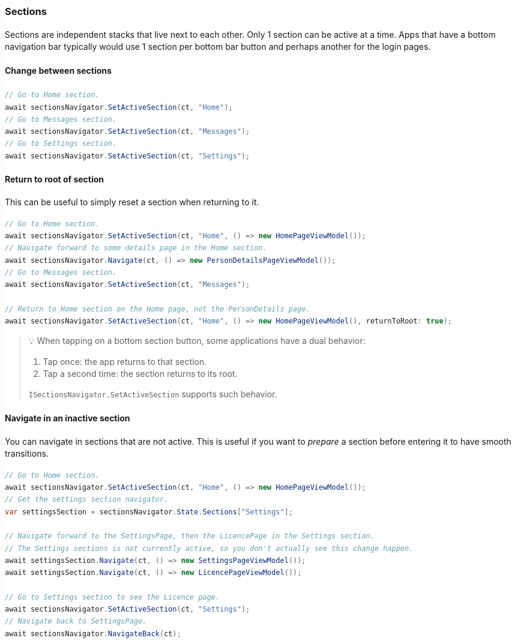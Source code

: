### Sections
Sections are independent stacks that live next to each other.
Only 1 section can be active at a time.
Apps that have a bottom navigation bar typically would use 1 section per bottom bar button and perhaps another for the login pages.

#### Change between sections
```csharp
// Go to Home section.
await sectionsNavigator.SetActiveSection(ct, "Home");
// Go to Messages section.
await sectionsNavigator.SetActiveSection(ct, "Messages");
// Go to Settings section.
await sectionsNavigator.SetActiveSection(ct, "Settings");
```

#### Return to root of section
This can be useful to simply reset a section when returning to it.

```csharp
// Go to Home section.
await sectionsNavigator.SetActiveSection(ct, "Home", () => new HomePageViewModel());
// Navigate forward to some details page in the Home section.
await sectionsNavigator.Navigate(ct, () => new PersonDetailsPageViewModel());
// Go to Messages section.
await sectionsNavigator.SetActiveSection(ct, "Messages");

// Return to Home section on the Home page, not the PersonDetails page.
await sectionsNavigator.SetActiveSection(ct, "Home", () => new HomePageViewModel(), returnToRoot: true);
```

> 💡 When tapping on a bottom section button, some applications have a dual behavior:
> 1. Tap once: the app returns to that section.
> 1. Tap a second time: the section returns to its root.
>
> `ISectionsNavigator.SetActiveSection` supports such behavior.

#### Navigate in an inactive section
You can navigate in sections that are not active.
This is useful if you want to _prepare_ a section before entering it to have smooth transitions.

```csharp
// Go to Home section.
await sectionsNavigator.SetActiveSection(ct, "Home", () => new HomePageViewModel());
// Get the settings section navigator.
var settingsSection = sectionsNavigator.State.Sections["Settings"];

// Navigate forward to the SettingsPage, then the LicencePage in the Settings section.
// The Settings sections is not currently active, so you don't actually see this change happen.
await settingsSection.Navigate(ct, () => new SettingsPageViewModel());
await settingsSection.Navigate(ct, () => new LicencePageViewModel());

// Go to Settings section to see the Licence page.
await sectionsNavigator.SetActiveSection(ct, "Settings");
// Navigate back to SettingsPage.
await sectionsNavigator.NavigateBack(ct);
```
